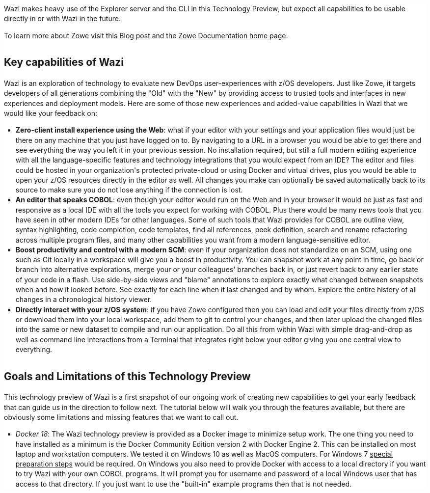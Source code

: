 Wazi makes heavy use of the Explorer server and the CLI in this Technology Preview, but expect all capabilities to be usable directly in or with Wazi in the future.

To learn more about Zowe visit this [Blog post](https://developer.ibm.com/code/2018/08/23/zowe-open-source-project-mainframe/) and the [Zowe Documentation home page](https://zowe.github.io/docs-site/latest/getting-started/overview.html).

## Key capabilities of Wazi

Wazi is an exploration of technology to evaluate new DevOps user-experiences with z/OS developers. Just like Zowe, it targets developers of all generations combining the "Old" with the "New" by providing access to trusted tools and interfaces in new experiences and deployment models. Here are some of those new experiences and added-value capabilities in Wazi that we would like your feedback on:

- **Zero-client install experience using the Web**: what if your editor with your settings and your application files would just be there on any machine that you just have logged on to. By navigating to a URL in a browser you would be able to get there and see everything the way you left it in your previous session. No installation required, but still a full modern editing experience with all the language-specific features and technology integrations that you would expect from an IDE? The editor and files could be hosted in your organization's protected private-cloud or using Docker and virtual drives, plus you would be able to open your z/OS resources directly in the editor as well. All changes you make can optionally be saved automatically back to its source to make sure you do not lose anything if the connection is lost.
- **An editor that speaks COBOL**: even though your editor would run on the Web and in your browser it would be just as fast and responsive as a local IDE with all the tools you expect for working with COBOL. Plus there would be many news tools that you have seen in other modern IDEs for other languages. Some of such tools that Wazi provides for COBOL are outline view, syntax highlighting, code completion, code templates, find all references, peek definition, search and rename refactoring across multiple program files, and many other capabilities you want from a modern language-sensitive editor.
- **Boost productivity and control with a modern SCM**: even if your organization does not standardize on an SCM, using one such as Git locally in a workspace will give you a boost in productivity. You can snapshot work at any point in time, go back or branch into alternative explorations, merge your or your colleagues' branches back in, or just revert back to any earlier state of your code in a flash. Use side-by-side views and "blame" annotations to explore exactly what changed between snapshots when and how it looked before. See exactly for each line when it last changed and by whom. Explore the entire history of all changes in a chronological history viewer.
- **Directly interact with your z/OS system**: if you have Zowe configured then you can load and edit your files directly from z/OS or download them into your local workspace, add them to git to control your changes, and then later upload the changed files into the same or new dataset to compile and run our application. Do all this from within Wazi with simple drag-and-drop as well as command line interactions from a Terminal that integrates right below your editor giving you one central view to everything.

## Goals and Limitations of this Technology Preview

This technology preview of Wazi is a first snapshot of our ongoing work of creating new capabilities to get your early feedback that can guide us in the direction to follow next. The tutorial below will walk you through the features available, but there are obviously some limitations and missing features that we want to call out.

- *Docker 18*: The Wazi technology preview is provided as a Docker image to minimize setup work. The one thing you need to have installed as a minimum is the Docker Community Edition version 2 with Docker Engine 2. This can be installed on most laptop and workstation computers. We tested it on Windows 10 as well as MacOS computers. For Windows 7 [special preparation steps](https://docs.docker.com/toolbox/toolbox_install_windows/) would be required. On Windows you also need to provide Docker with access to a local directory if you want to try Wazi with your own COBOL programs. It will prompt you for username and password of a local Windows user that has access to that directory. If you just want to use the "built-in" example programs then that is not needed.